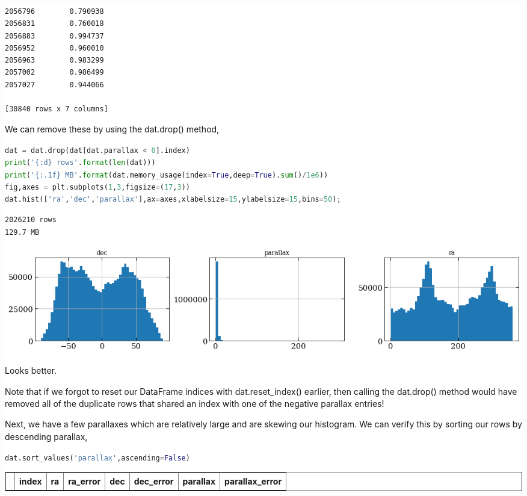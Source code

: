     2056796        0.790938  
    2056831        0.760018  
    2056883        0.994737  
    2056952        0.960010  
    2056963        0.983299  
    2057002        0.986499  
    2057027        0.944066  

    [30840 rows x 7 columns]


We can remove these by using the dat.drop() method,


```python
dat = dat.drop(dat[dat.parallax < 0].index)
print('{:d} rows'.format(len(dat)))
print('{:.1f} MB'.format(dat.memory_usage(index=True,deep=True).sum()/1e6))
fig,axes = plt.subplots(1,3,figsize=(17,3))
dat.hist(['ra','dec','parallax'],ax=axes,xlabelsize=15,ylabelsize=15,bins=50);
```

    2026210 rows
    129.7 MB



![png](StarClusters_files/StarClusters_24_1.png)


Looks better.

Note that if we forgot to reset our DataFrame indices with dat.reset_index() earlier, then calling the dat.drop() method would have removed all of the duplicate rows that shared an index with one of the negative parallax entries!

Next, we have a few parallaxes which are relatively large and are skewing our histogram. We can verify this by sorting our rows by descending parallax,


```python
dat.sort_values('parallax',ascending=False)
```




<div>
<table border="1" class="dataframe">
  <thead>
    <tr style="text-align: right;">
      <th></th>
      <th>index</th>
      <th>ra</th>
      <th>ra_error</th>
      <th>dec</th>
      <th>dec_error</th>
      <th>parallax</th>
      <th>parallax_error</th>
    </tr>
  </thead>
  <tbody>
    <tr>